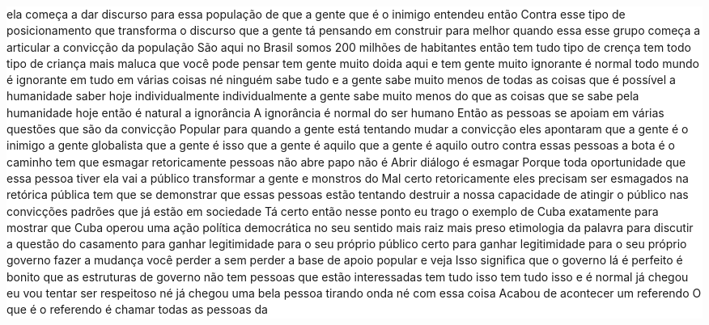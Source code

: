 ela começa a dar discurso para essa
população de que a gente que é o inimigo
entendeu então Contra esse tipo de
posicionamento que transforma o discurso
que a gente tá pensando em construir
para melhor quando essa esse grupo
começa a articular a convicção da
população São aqui no Brasil somos 200
milhões de habitantes então tem tudo
tipo de crença tem todo tipo de criança
mais maluca que você pode pensar tem
gente muito doida aqui e tem gente muito
ignorante é normal todo mundo é
ignorante em tudo em várias coisas né
ninguém sabe tudo e a gente sabe muito
menos de todas as coisas que é possível
a humanidade saber hoje individualmente
individualmente a gente sabe muito menos
do que as coisas que se sabe pela
humanidade hoje então é natural a
ignorância A ignorância é normal do ser
humano Então as pessoas se apoiam em
várias questões que são da convicção
Popular para quando a gente está
tentando mudar a convicção eles
apontaram que a gente é o inimigo a
gente globalista que a gente é isso que
a gente é aquilo que a gente é aquilo
outro contra essas pessoas
a bota é o caminho tem que esmagar
retoricamente
pessoas não abre papo não é Abrir
diálogo é esmagar Porque toda
oportunidade que essa pessoa tiver ela
vai a público transformar a gente e
monstros do Mal certo retoricamente eles
precisam ser esmagados na retórica
pública tem que se demonstrar que essas
pessoas estão tentando destruir a nossa
capacidade de atingir o público nas
convicções padrões que já estão em
sociedade Tá certo então nesse ponto eu
trago o exemplo de Cuba exatamente para
mostrar que
Cuba operou uma ação política
democrática no seu sentido mais raiz
mais preso etimologia da palavra para
discutir a questão do casamento para
ganhar legitimidade para o seu próprio
público certo para ganhar legitimidade
para o seu próprio governo fazer a
mudança
você perder a
sem perder a base de apoio popular e
veja Isso significa que o governo lá é
perfeito é bonito que as estruturas de
governo não tem pessoas que estão
interessadas
tem tudo isso tem tudo isso e é normal
já chegou eu vou tentar ser respeitoso
né já chegou uma bela pessoa tirando
onda né com essa coisa Acabou de
acontecer um referendo O que é o
referendo é chamar todas as pessoas da